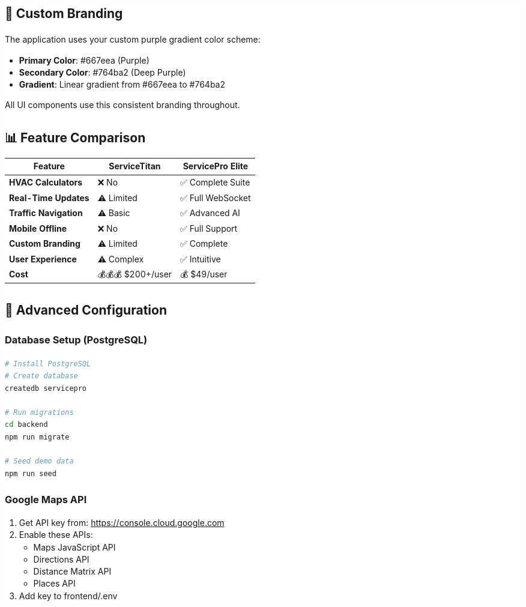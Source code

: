 ## 🎨 Custom Branding

The application uses your custom purple gradient color scheme:

- **Primary Color**: #667eea (Purple)
- **Secondary Color**: #764ba2 (Deep Purple)
- **Gradient**: Linear gradient from #667eea to #764ba2

All UI components use this consistent branding throughout.

## 📊 Feature Comparison

| Feature | ServiceTitan | ServicePro Elite |
|---------|-------------|------------------|
| **HVAC Calculators** | ❌ No | ✅ Complete Suite |
| **Real-Time Updates** | ⚠️ Limited | ✅ Full WebSocket |
| **Traffic Navigation** | ⚠️ Basic | ✅ Advanced AI |
| **Mobile Offline** | ❌ No | ✅ Full Support |
| **Custom Branding** | ⚠️ Limited | ✅ Complete |
| **User Experience** | ⚠️ Complex | ✅ Intuitive |
| **Cost** | 💰💰💰 $200+/user | 💰 $49/user |

## 🔧 Advanced Configuration

### Database Setup (PostgreSQL)

```bash
# Install PostgreSQL
# Create database
createdb servicepro

# Run migrations
cd backend
npm run migrate

# Seed demo data
npm run seed
```

### Google Maps API

1. Get API key from: https://console.cloud.google.com
2. Enable these APIs:
   - Maps JavaScript API
   - Directions API
   - Distance Matrix API
   - Places API
3. Add key to frontend/.env
